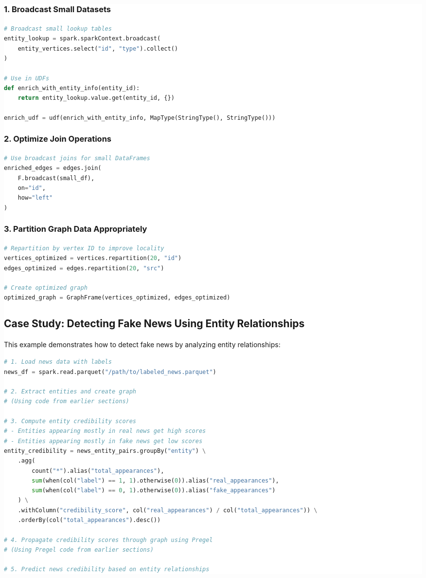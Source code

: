 ### 1. Broadcast Small Datasets

```python
# Broadcast small lookup tables
entity_lookup = spark.sparkContext.broadcast(
    entity_vertices.select("id", "type").collect()
)

# Use in UDFs
def enrich_with_entity_info(entity_id):
    return entity_lookup.value.get(entity_id, {})

enrich_udf = udf(enrich_with_entity_info, MapType(StringType(), StringType()))
```

### 2. Optimize Join Operations

```python
# Use broadcast joins for small DataFrames
enriched_edges = edges.join(
    F.broadcast(small_df),
    on="id",
    how="left"
)
```

### 3. Partition Graph Data Appropriately

```python
# Repartition by vertex ID to improve locality
vertices_optimized = vertices.repartition(20, "id")
edges_optimized = edges.repartition(20, "src")

# Create optimized graph
optimized_graph = GraphFrame(vertices_optimized, edges_optimized)
```

## Case Study: Detecting Fake News Using Entity Relationships

This example demonstrates how to detect fake news by analyzing entity relationships:

```python
# 1. Load news data with labels
news_df = spark.read.parquet("/path/to/labeled_news.parquet")

# 2. Extract entities and create graph
# (Using code from earlier sections)

# 3. Compute entity credibility scores
# - Entities appearing mostly in real news get high scores
# - Entities appearing mostly in fake news get low scores
entity_credibility = news_entity_pairs.groupBy("entity") \
    .agg(
        count("*").alias("total_appearances"),
        sum(when(col("label") == 1, 1).otherwise(0)).alias("real_appearances"),
        sum(when(col("label") == 0, 1).otherwise(0)).alias("fake_appearances")
    ) \
    .withColumn("credibility_score", col("real_appearances") / col("total_appearances")) \
    .orderBy(col("total_appearances").desc())

# 4. Propagate credibility scores through graph using Pregel
# (Using Pregel code from earlier sections)

# 5. Predict news credibility based on entity relationships
```